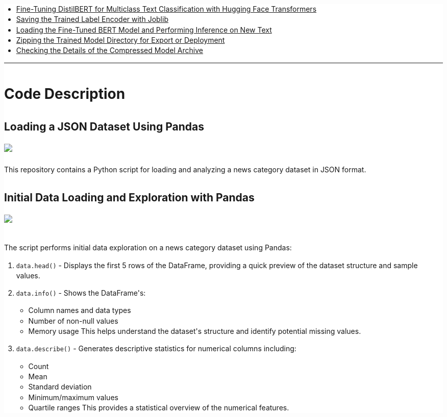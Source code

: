   - [Fine-Tuning DistilBERT for Multiclass Text Classification with Hugging Face Transformers](#fine-tuning-distilbert-for-multiclass-text-classification-with-hugging-face-transformers)
  - [Saving the Trained Label Encoder with Joblib](#saving-the-trained-label-encoder-with-joblib)
  - [Loading the Fine-Tuned BERT Model and Performing Inference on New Text](#loading-the-fine-tuned-bert-model-and-performing-inference-on-new-text)
  - [Zipping the Trained Model Directory for Export or Deployment](#zipping-the-trained-model-directory-for-export-or-deployment)
  - [Checking the Details of the Compressed Model Archive](#checking-the-details-of-the-compressed-model-archive)



---





# Code Description
## Loading a JSON Dataset Using Pandas
<div>
 <img src="https://github.com/user-attachments/assets/559d0c2f-e6af-43aa-96aa-b75c5297c65a" width=1000>
 </div>
 <br>
This repository contains a Python script for loading and analyzing a news category dataset in JSON format.

## Initial Data Loading and Exploration with Pandas
<div>
 <img src="https://github.com/user-attachments/assets/1eaf3e59-ad65-4575-8d12-5e1e24e5f907" width=1000>
 </div>
 <br>

The script performs initial data exploration on a news category dataset using Pandas:

1. `data.head()` - Displays the first 5 rows of the DataFrame, providing a quick preview of the dataset structure and sample values.

2. `data.info()` - Shows the DataFrame's:
   - Column names and data types
   - Number of non-null values
   - Memory usage
   This helps understand the dataset's structure and identify potential missing values.

3. `data.describe()` - Generates descriptive statistics for numerical columns including:
   - Count
   - Mean
   - Standard deviation
   - Minimum/maximum values
   - Quartile ranges
   This provides a statistical overview of the numerical features.
